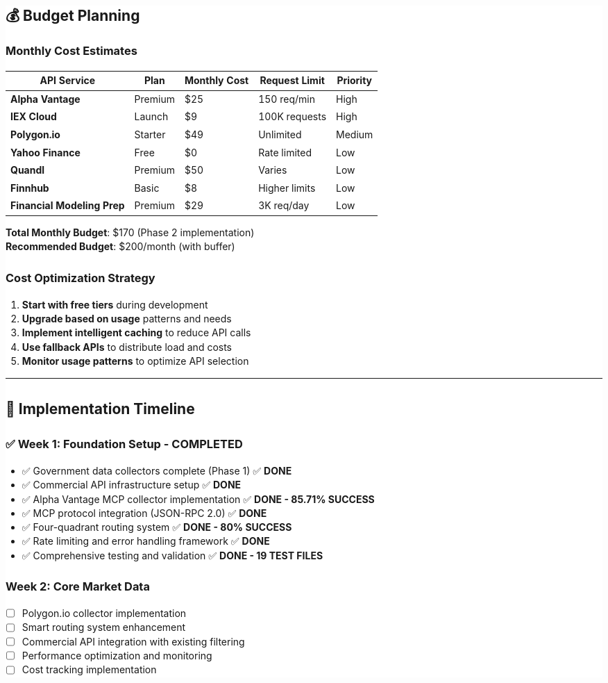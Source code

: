 
## 💰 **Budget Planning**

### **Monthly Cost Estimates**

| API Service | Plan | Monthly Cost | Request Limit | Priority |
|-------------|------|--------------|---------------|----------|
| **Alpha Vantage** | Premium | $25 | 150 req/min | High |
| **IEX Cloud** | Launch | $9 | 100K requests | High |  
| **Polygon.io** | Starter | $49 | Unlimited | Medium |
| **Yahoo Finance** | Free | $0 | Rate limited | Low |
| **Quandl** | Premium | $50 | Varies | Low |
| **Finnhub** | Basic | $8 | Higher limits | Low |
| **Financial Modeling Prep** | Premium | $29 | 3K req/day | Low |

**Total Monthly Budget**: $170 (Phase 2 implementation)  
**Recommended Budget**: $200/month (with buffer)

### **Cost Optimization Strategy**

1. **Start with free tiers** during development
2. **Upgrade based on usage** patterns and needs
3. **Implement intelligent caching** to reduce API calls
4. **Use fallback APIs** to distribute load and costs
5. **Monitor usage patterns** to optimize API selection

---

## 🚀 **Implementation Timeline**

### **✅ Week 1: Foundation Setup - COMPLETED**
- ✅ Government data collectors complete (Phase 1) ✅ **DONE**
- ✅ Commercial API infrastructure setup ✅ **DONE**
- ✅ Alpha Vantage MCP collector implementation ✅ **DONE - 85.71% SUCCESS**
- ✅ MCP protocol integration (JSON-RPC 2.0) ✅ **DONE**
- ✅ Four-quadrant routing system ✅ **DONE - 80% SUCCESS**  
- ✅ Rate limiting and error handling framework ✅ **DONE**
- ✅ Comprehensive testing and validation ✅ **DONE - 19 TEST FILES**

### **Week 2: Core Market Data**  
- [ ] Polygon.io collector implementation
- [ ] Smart routing system enhancement
- [ ] Commercial API integration with existing filtering
- [ ] Performance optimization and monitoring
- [ ] Cost tracking implementation
